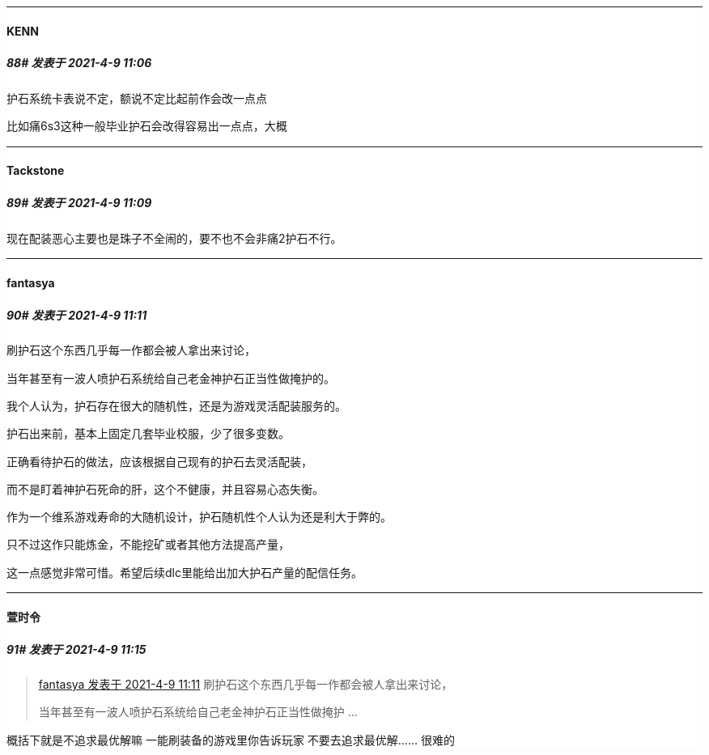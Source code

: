 
*****

####  KENN  
##### 88#       发表于 2021-4-9 11:06


护石系统卡表说不定，额说不定比起前作会改一点点

比如痛6s3这种一般毕业护石会改得容易出一点点，大概


*****

####  Tackstone  
##### 89#       发表于 2021-4-9 11:09


现在配装恶心主要也是珠子不全闹的，要不也不会非痛2护石不行。


*****

####  fantasya  
##### 90#       发表于 2021-4-9 11:11


刷护石这个东西几乎每一作都会被人拿出来讨论，

当年甚至有一波人喷护石系统给自己老金神护石正当性做掩护的。


我个人认为，护石存在很大的随机性，还是为游戏灵活配装服务的。


护石出来前，基本上固定几套毕业校服，少了很多变数。


正确看待护石的做法，应该根据自己现有的护石去灵活配装，

而不是盯着神护石死命的肝，这个不健康，并且容易心态失衡。


作为一个维系游戏寿命的大随机设计，护石随机性个人认为还是利大于弊的。

只不过这作只能炼金，不能挖矿或者其他方法提高产量，

这一点感觉非常可惜。希望后续dlc里能给出加大护石产量的配信任务。




*****

####  萱时令  
##### 91#       发表于 2021-4-9 11:15


<blockquote><a href="httphttps://bbs.saraba1st.com/2b/forum.php?mod=redirect&amp;goto=findpost&amp;pid=50881479&amp;ptid=1997796" target="_blank">fantasya 发表于 2021-4-9 11:11</a>
刷护石这个东西几乎每一作都会被人拿出来讨论，

当年甚至有一波人喷护石系统给自己老金神护石正当性做掩护 ...</blockquote>
概括下就是不追求最优解嘛
一能刷装备的游戏里你告诉玩家 不要去追求最优解…… 很难的
